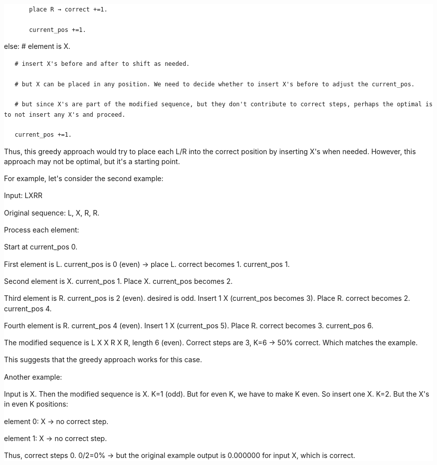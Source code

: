            place R → correct +=1.

           current_pos +=1.

   else:  # element is X.

       # insert X's before and after to shift as needed.

       # but X can be placed in any position. We need to decide whether to insert X's before to adjust the current_pos.

       # but since X's are part of the modified sequence, but they don't contribute to correct steps, perhaps the optimal is to not insert any X's and proceed.

       current_pos +=1.

Thus, this greedy approach would try to place each L/R into the correct position by inserting X's when needed. However, this approach may not be optimal, but it's a starting point.

For example, let's consider the second example:

Input: LXRR

Original sequence: L, X, R, R.

Process each element:

Start at current_pos 0.

First element is L. current_pos is 0 (even) → place L. correct becomes 1. current_pos 1.

Second element is X. current_pos 1. Place X. current_pos becomes 2.

Third element is R. current_pos is 2 (even). desired is odd. Insert 1 X (current_pos becomes 3). Place R. correct becomes 2. current_pos 4.

Fourth element is R. current_pos 4 (even). Insert 1 X (current_pos 5). Place R. correct becomes 3. current_pos 6.

The modified sequence is L X X R X R, length 6 (even). Correct steps are 3, K=6 → 50% correct. Which matches the example.

This suggests that the greedy approach works for this case.

Another example:

Input is X. Then the modified sequence is X. K=1 (odd). But for even K, we have to make K even. So insert one X. K=2. But the X's in even K positions:

element 0: X → no correct step.

element 1: X → no correct step.

Thus, correct steps 0. 0/2=0% → but the original example output is 0.000000 for input X, which is correct.
